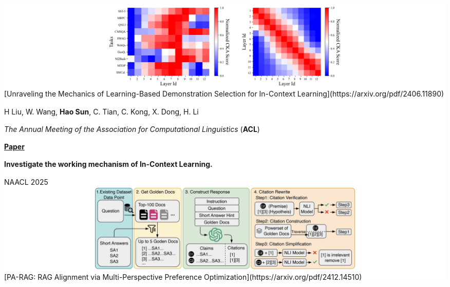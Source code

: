 <img src='../images/icl.jpg' alt="sym" style="width: 100%; height: 160px; object-fit: contain;">
</div>
</div>
<div class='paper-box-text' markdown="1">
[Unraveling the Mechanics of Learning-Based Demonstration Selection for In-Context Learning](https://arxiv.org/pdf/2406.11890) 

H Liu, W. Wang, **Hao Sun**, C. Tian, C. Kong, X. Dong, H. Li

_The Annual Meeting of the Association for Computational Linguistics_ (**ACL**)

 <a href="https://arxiv.org/pdf/2406.11890"><strong>Paper</strong></a>

**Investigate the working mechanism of In-Context Learning.**

</div>
</div>


<div class='paper-box'>
<div class='paper-box-image' style="display: inline-block; width: 100%;">
<div>
<div class="badge">NAACL 2025</div>
<img src='../images/parag.jpg' alt="sym" style="width: 100%; height: 160px; object-fit: contain;">
</div>
</div>
<div class='paper-box-text' markdown="1">
[PA-RAG: RAG Alignment via Multi-Perspective Preference Optimization](https://arxiv.org/pdf/2412.14510) 
